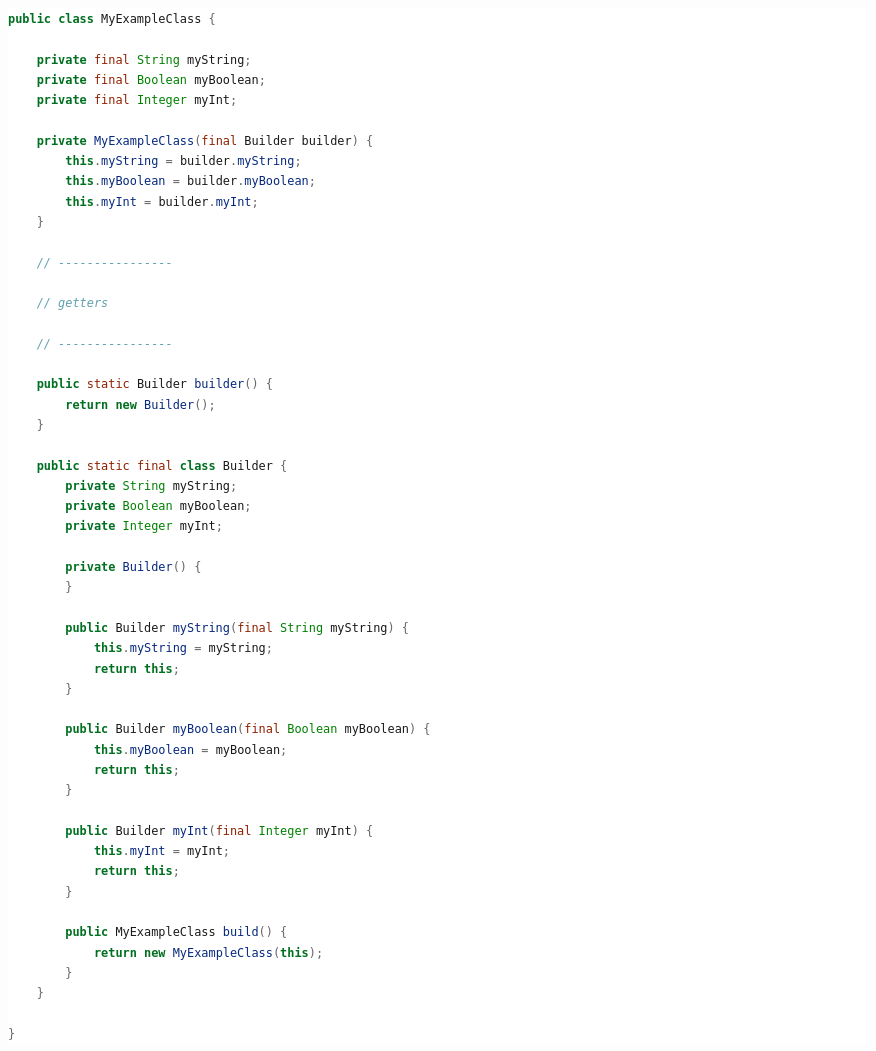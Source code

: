 ```java
public class MyExampleClass {

	private final String myString;
	private final Boolean myBoolean;
	private final Integer myInt;

	private MyExampleClass(final Builder builder) {
		this.myString = builder.myString;
		this.myBoolean = builder.myBoolean;
		this.myInt = builder.myInt;
	}
	
	// ----------------
	
	// getters
		
	// ----------------

	public static Builder builder() {
		return new Builder();
	}

	public static final class Builder {
		private String myString;
		private Boolean myBoolean;
		private Integer myInt;

		private Builder() {
		}

		public Builder myString(final String myString) {
			this.myString = myString;
			return this;
		}

		public Builder myBoolean(final Boolean myBoolean) {
			this.myBoolean = myBoolean;
			return this;
		}

		public Builder myInt(final Integer myInt) {
			this.myInt = myInt;
			return this;
		}

		public MyExampleClass build() {
			return new MyExampleClass(this);
		}
	}

}
```
